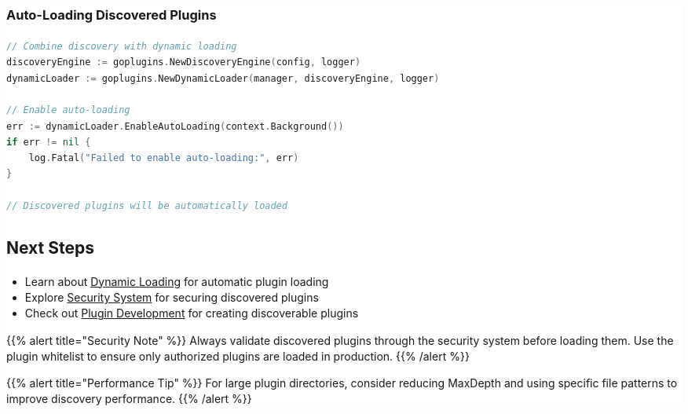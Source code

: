 ### Auto-Loading Discovered Plugins

```go
// Combine discovery with dynamic loading
discoveryEngine := goplugins.NewDiscoveryEngine(config, logger)
dynamicLoader := goplugins.NewDynamicLoader(manager, discoveryEngine, logger)

// Enable auto-loading
err := dynamicLoader.EnableAutoLoading(context.Background())
if err != nil {
    log.Fatal("Failed to enable auto-loading:", err)
}

// Discovered plugins will be automatically loaded
```

## Next Steps

- Learn about [Dynamic Loading](/guides/dynamic-loading/) for automatic plugin loading
- Explore [Security System](/guides/security/) for securing discovered plugins
- Check out [Plugin Development](/guides/plugin-development/) for creating discoverable plugins

{{% alert title="Security Note" %}}
Always validate discovered plugins through the security system before loading them. Use the plugin whitelist to ensure only authorized plugins are loaded in production.
{{% /alert %}}

{{% alert title="Performance Tip" %}}
For large plugin directories, consider reducing MaxDepth and using specific file patterns to improve discovery performance.
{{% /alert %}}
